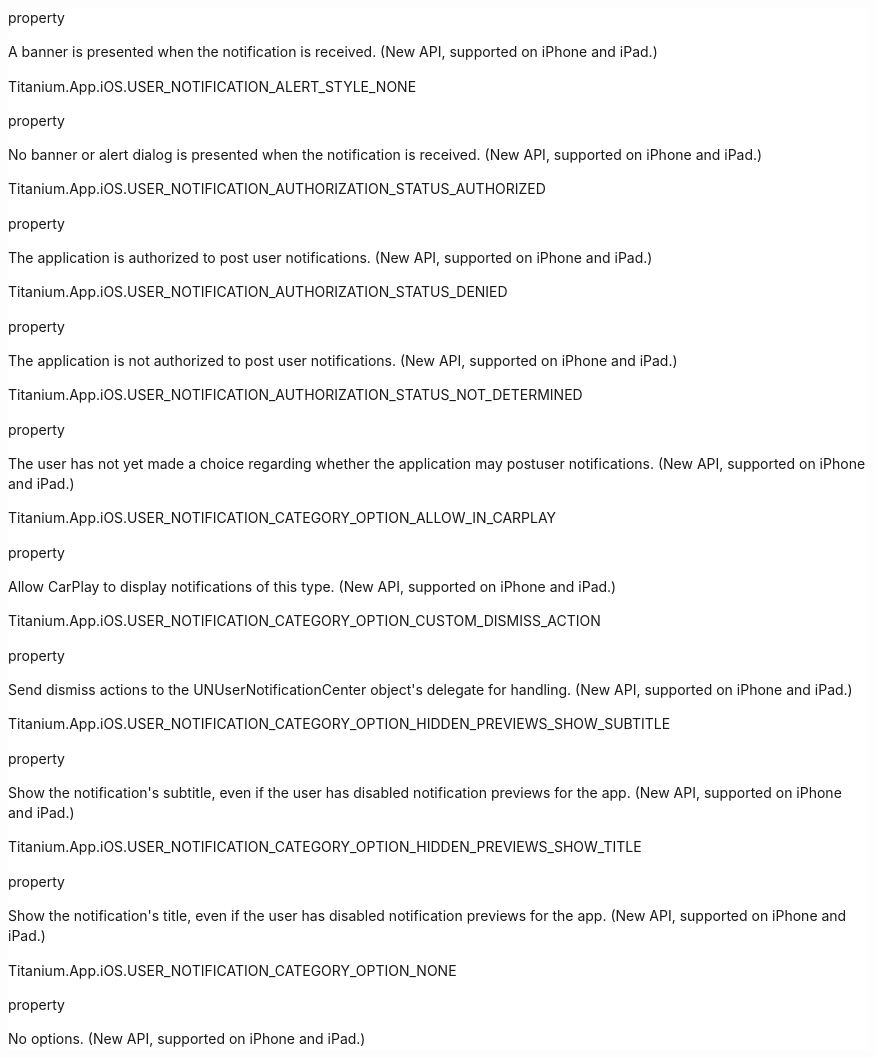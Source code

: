 property

A banner is presented when the notification is received. (New API, supported on iPhone and iPad.)

Titanium.App.iOS.USER\_NOTIFICATION\_ALERT\_STYLE\_NONE

property

No banner or alert dialog is presented when the notification is received. (New API, supported on iPhone and iPad.)

Titanium.App.iOS.USER\_NOTIFICATION\_AUTHORIZATION\_STATUS\_AUTHORIZED

property

The application is authorized to post user notifications. (New API, supported on iPhone and iPad.)

Titanium.App.iOS.USER\_NOTIFICATION\_AUTHORIZATION\_STATUS\_DENIED

property

The application is not authorized to post user notifications. (New API, supported on iPhone and iPad.)

Titanium.App.iOS.USER\_NOTIFICATION\_AUTHORIZATION\_STATUS\_NOT\_DETERMINED

property

The user has not yet made a choice regarding whether the application may postuser notifications. (New API, supported on iPhone and iPad.)

Titanium.App.iOS.USER\_NOTIFICATION\_CATEGORY\_OPTION\_ALLOW\_IN\_CARPLAY

property

Allow CarPlay to display notifications of this type. (New API, supported on iPhone and iPad.)

Titanium.App.iOS.USER\_NOTIFICATION\_CATEGORY\_OPTION\_CUSTOM\_DISMISS\_ACTION

property

Send dismiss actions to the UNUserNotificationCenter object's delegate for handling. (New API, supported on iPhone and iPad.)

Titanium.App.iOS.USER\_NOTIFICATION\_CATEGORY\_OPTION\_HIDDEN\_PREVIEWS\_SHOW\_SUBTITLE

property

Show the notification's subtitle, even if the user has disabled notification previews for the app. (New API, supported on iPhone and iPad.)

Titanium.App.iOS.USER\_NOTIFICATION\_CATEGORY\_OPTION\_HIDDEN\_PREVIEWS\_SHOW\_TITLE

property

Show the notification's title, even if the user has disabled notification previews for the app. (New API, supported on iPhone and iPad.)

Titanium.App.iOS.USER\_NOTIFICATION\_CATEGORY\_OPTION\_NONE

property

No options. (New API, supported on iPhone and iPad.)
